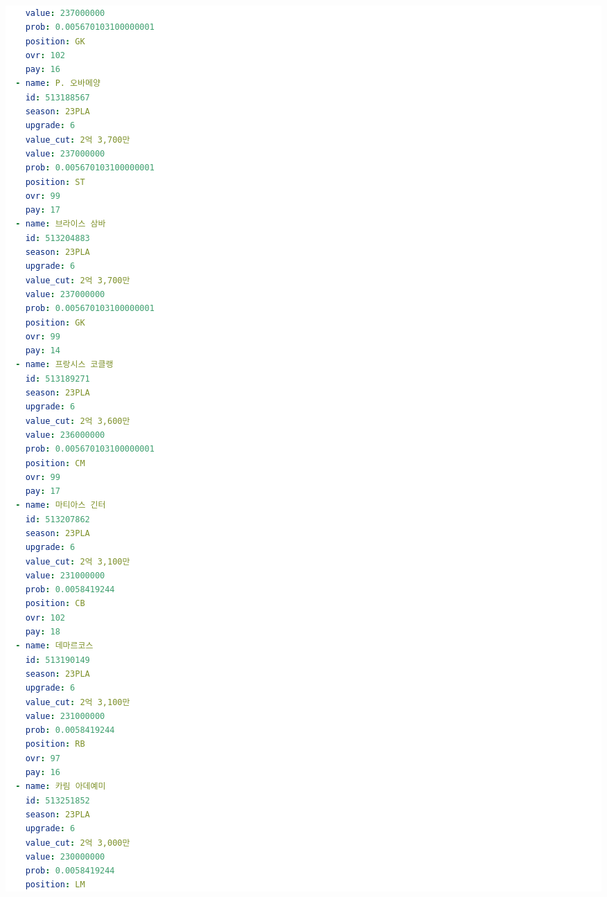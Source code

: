 ```yaml
    value: 237000000
    prob: 0.005670103100000001
    position: GK
    ovr: 102
    pay: 16
  - name: P. 오바메양
    id: 513188567
    season: 23PLA
    upgrade: 6
    value_cut: 2억 3,700만
    value: 237000000
    prob: 0.005670103100000001
    position: ST
    ovr: 99
    pay: 17
  - name: 브라이스 삼바
    id: 513204883
    season: 23PLA
    upgrade: 6
    value_cut: 2억 3,700만
    value: 237000000
    prob: 0.005670103100000001
    position: GK
    ovr: 99
    pay: 14
  - name: 프랑시스 코클랭
    id: 513189271
    season: 23PLA
    upgrade: 6
    value_cut: 2억 3,600만
    value: 236000000
    prob: 0.005670103100000001
    position: CM
    ovr: 99
    pay: 17
  - name: 마티아스 긴터
    id: 513207862
    season: 23PLA
    upgrade: 6
    value_cut: 2억 3,100만
    value: 231000000
    prob: 0.0058419244
    position: CB
    ovr: 102
    pay: 18
  - name: 데마르코스
    id: 513190149
    season: 23PLA
    upgrade: 6
    value_cut: 2억 3,100만
    value: 231000000
    prob: 0.0058419244
    position: RB
    ovr: 97
    pay: 16
  - name: 카림 아데예미
    id: 513251852
    season: 23PLA
    upgrade: 6
    value_cut: 2억 3,000만
    value: 230000000
    prob: 0.0058419244
    position: LM
```
